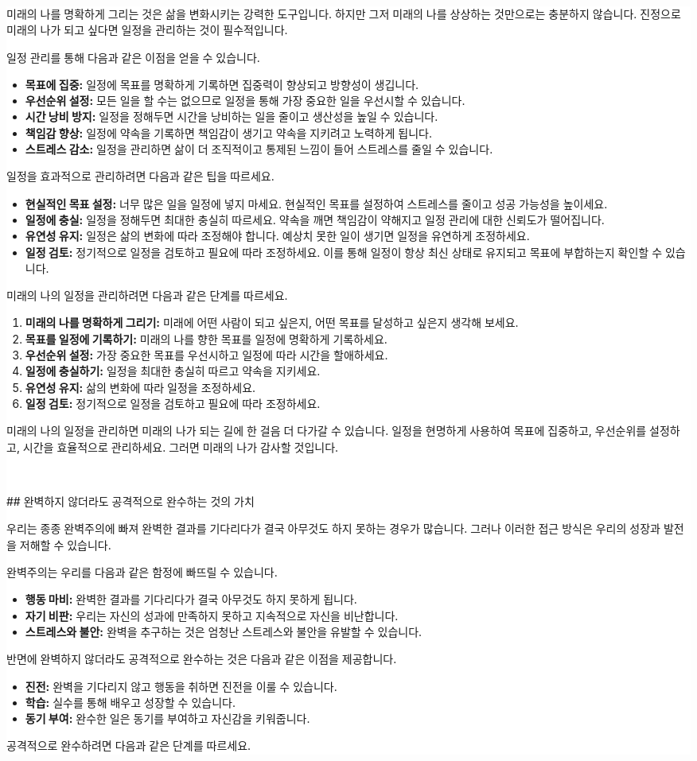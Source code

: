 

미래의 나를 명확하게 그리는 것은 삶을 변화시키는 강력한 도구입니다. 하지만 그저 미래의 나를 상상하는 것만으로는 충분하지 않습니다. 진정으로 미래의 나가 되고 싶다면 일정을 관리하는 것이 필수적입니다.



일정 관리를 통해 다음과 같은 이점을 얻을 수 있습니다.

- **목표에 집중:** 일정에 목표를 명확하게 기록하면 집중력이 향상되고 방향성이 생깁니다.
- **우선순위 설정:** 모든 일을 할 수는 없으므로 일정을 통해 가장 중요한 일을 우선시할 수 있습니다.
- **시간 낭비 방지:** 일정을 정해두면 시간을 낭비하는 일을 줄이고 생산성을 높일 수 있습니다.
- **책임감 향상:** 일정에 약속을 기록하면 책임감이 생기고 약속을 지키려고 노력하게 됩니다.
- **스트레스 감소:** 일정을 관리하면 삶이 더 조직적이고 통제된 느낌이 들어 스트레스를 줄일 수 있습니다.



일정을 효과적으로 관리하려면 다음과 같은 팁을 따르세요.

- **현실적인 목표 설정:** 너무 많은 일을 일정에 넣지 마세요. 현실적인 목표를 설정하여 스트레스를 줄이고 성공 가능성을 높이세요.
- **일정에 충실:** 일정을 정해두면 최대한 충실히 따르세요. 약속을 깨면 책임감이 약해지고 일정 관리에 대한 신뢰도가 떨어집니다.
- **유연성 유지:** 일정은 삶의 변화에 따라 조정해야 합니다. 예상치 못한 일이 생기면 일정을 유연하게 조정하세요.
- **일정 검토:** 정기적으로 일정을 검토하고 필요에 따라 조정하세요. 이를 통해 일정이 항상 최신 상태로 유지되고 목표에 부합하는지 확인할 수 있습니다.



미래의 나의 일정을 관리하려면 다음과 같은 단계를 따르세요.

1. **미래의 나를 명확하게 그리기:** 미래에 어떤 사람이 되고 싶은지, 어떤 목표를 달성하고 싶은지 생각해 보세요.
2. **목표를 일정에 기록하기:** 미래의 나를 향한 목표를 일정에 명확하게 기록하세요.
3. **우선순위 설정:** 가장 중요한 목표를 우선시하고 일정에 따라 시간을 할애하세요.
4. **일정에 충실하기:** 일정을 최대한 충실히 따르고 약속을 지키세요.
5. **유연성 유지:** 삶의 변화에 따라 일정을 조정하세요.
6. **일정 검토:** 정기적으로 일정을 검토하고 필요에 따라 조정하세요.

미래의 나의 일정을 관리하면 미래의 나가 되는 길에 한 걸음 더 다가갈 수 있습니다. 일정을 현명하게 사용하여 목표에 집중하고, 우선순위를 설정하고, 시간을 효율적으로 관리하세요. 그러면 미래의 나가 감사할 것입니다.

<p>&nbsp;</p>
## 완벽하지 않더라도 공격적으로 완수하는 것의 가치

우리는 종종 완벽주의에 빠져 완벽한 결과를 기다리다가 결국 아무것도 하지 못하는 경우가 많습니다. 그러나 이러한 접근 방식은 우리의 성장과 발전을 저해할 수 있습니다.



완벽주의는 우리를 다음과 같은 함정에 빠뜨릴 수 있습니다.

- **행동 마비:** 완벽한 결과를 기다리다가 결국 아무것도 하지 못하게 됩니다.
- **자기 비판:** 우리는 자신의 성과에 만족하지 못하고 지속적으로 자신을 비난합니다.
- **스트레스와 불안:** 완벽을 추구하는 것은 엄청난 스트레스와 불안을 유발할 수 있습니다.



반면에 완벽하지 않더라도 공격적으로 완수하는 것은 다음과 같은 이점을 제공합니다.

- **진전:** 완벽을 기다리지 않고 행동을 취하면 진전을 이룰 수 있습니다.
- **학습:** 실수를 통해 배우고 성장할 수 있습니다.
- **동기 부여:** 완수한 일은 동기를 부여하고 자신감을 키워줍니다.



공격적으로 완수하려면 다음과 같은 단계를 따르세요.
